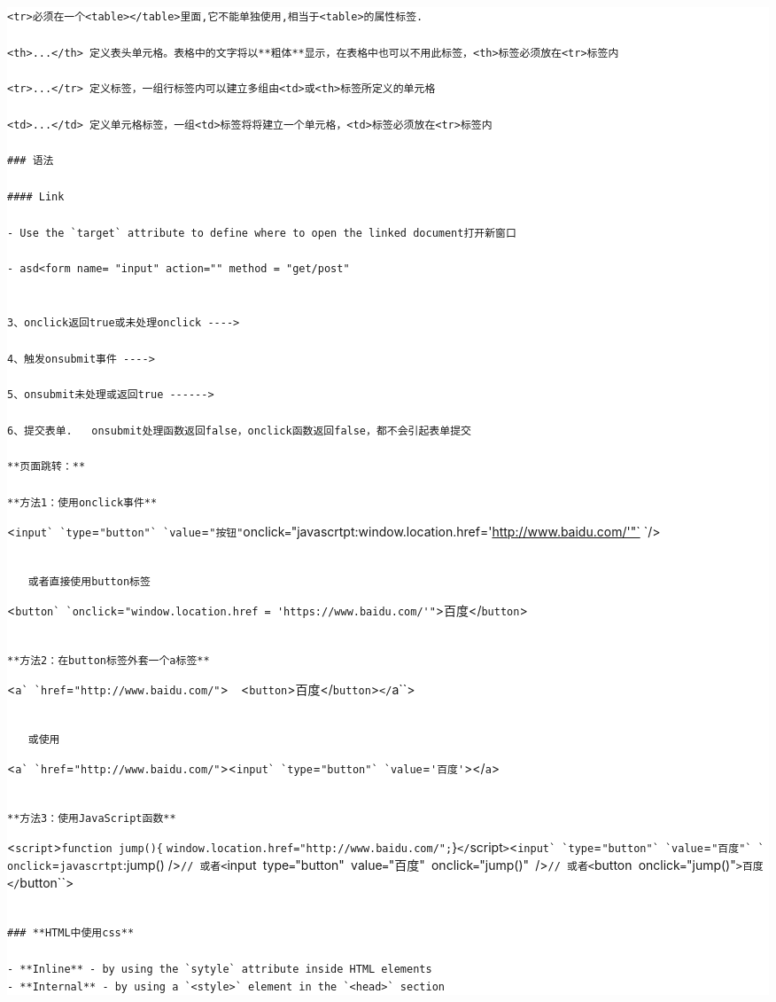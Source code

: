 ```
<tr>必须在一个<table></table>里面,它不能单独使用,相当于<table>的属性标签. 

<th>...</th> 定义表头单元格。表格中的文字将以**粗体**显示，在表格中也可以不用此标签，<th>标签必须放在<tr>标签内

<tr>...</tr> 定义标签，一组行标签内可以建立多组由<td>或<th>标签所定义的单元格

<td>...</td> 定义单元格标签，一组<td>标签将将建立一个单元格，<td>标签必须放在<tr>标签内

### 语法

#### Link

- Use the `target` attribute to define where to open the linked document打开新窗口

- asd<form name= "input" action="" method = "get/post"            


3、onclick返回true或未处理onclick ----> 

4、触发onsubmit事件 ----> 

5、onsubmit未处理或返回true ------> 

6、提交表单.   onsubmit处理函数返回false，onclick函数返回false，都不会引起表单提交

**页面跳转：**

**方法1：使用onclick事件**

```
<``input` `type``=``"button"` `value``=``"按钮"``onclick``=``"javascrtpt:window.location.href='http://www.baidu.com/'"` `/>
```

　　或者直接使用button标签

```
<``button` `onclick``=``"window.location.href = 'https://www.baidu.com/'"``>百度</``button``>
```

**方法2：在button标签外套一个a标签**

```
<``a` `href``=``"http://www.baidu.com/"``>``  ``<``button``>百度</``button``>``</``a``>
```

　　或使用

```
<``a` `href``=``"http://www.baidu.com/"``><``input` `type``=``"button"` `value``=``'百度'``></``a``>
```

**方法3：使用JavaScript函数**

```
<``script``>``function jump(){`` ``window.location.href="http://www.baidu.com/";``}``</``script``>``<``input` `type``=``"button"` `value``=``"百度"` `onclick``=``javascrtpt``:jump() />``// 或者<``input` `type``=``"button"` `value``=``"百度"` `onclick``=``"jump()"` `/>``// 或者<``button` `onclick``=``"jump()"``>百度</``button``>
```

### **HTML中使用css**

- **Inline** - by using the `sytyle` attribute inside HTML elements
- **Internal** - by using a `<style>` element in the `<head>` section
```